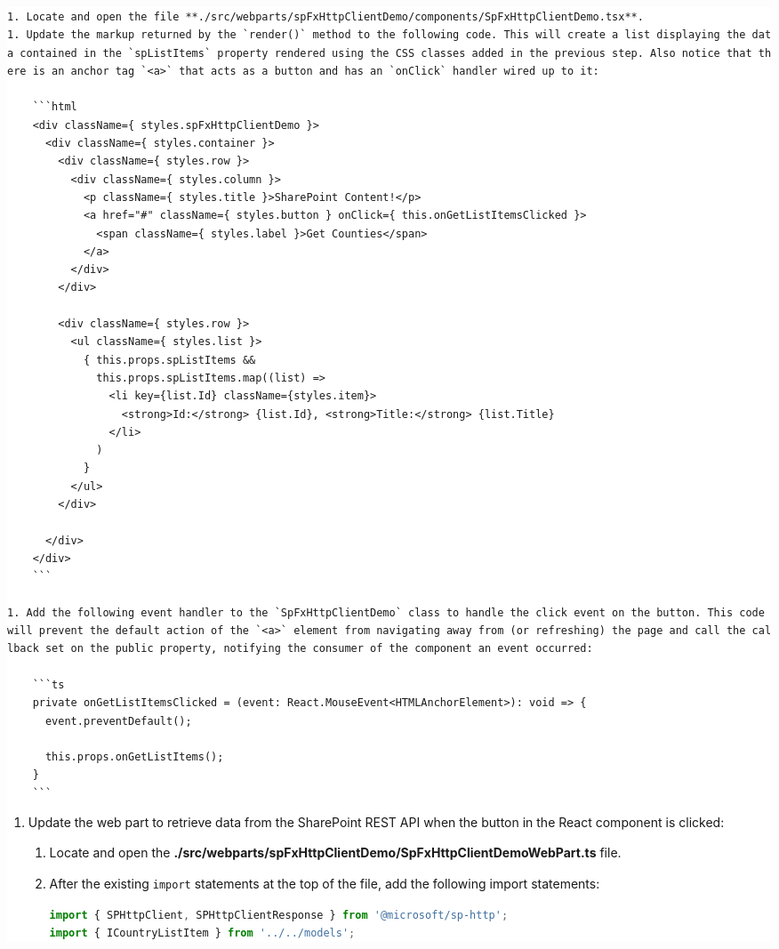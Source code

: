     1. Locate and open the file **./src/webparts/spFxHttpClientDemo/components/SpFxHttpClientDemo.tsx**.
    1. Update the markup returned by the `render()` method to the following code. This will create a list displaying the data contained in the `spListItems` property rendered using the CSS classes added in the previous step. Also notice that there is an anchor tag `<a>` that acts as a button and has an `onClick` handler wired up to it:

        ```html
        <div className={ styles.spFxHttpClientDemo }>
          <div className={ styles.container }>
            <div className={ styles.row }>
              <div className={ styles.column }>
                <p className={ styles.title }>SharePoint Content!</p>
                <a href="#" className={ styles.button } onClick={ this.onGetListItemsClicked }>
                  <span className={ styles.label }>Get Counties</span>
                </a>
              </div>
            </div>

            <div className={ styles.row }>
              <ul className={ styles.list }>
                { this.props.spListItems &&
                  this.props.spListItems.map((list) =>
                    <li key={list.Id} className={styles.item}>
                      <strong>Id:</strong> {list.Id}, <strong>Title:</strong> {list.Title}
                    </li>
                  )
                }
              </ul>
            </div>

          </div>
        </div>
        ```

    1. Add the following event handler to the `SpFxHttpClientDemo` class to handle the click event on the button. This code will prevent the default action of the `<a>` element from navigating away from (or refreshing) the page and call the callback set on the public property, notifying the consumer of the component an event occurred:

        ```ts
        private onGetListItemsClicked = (event: React.MouseEvent<HTMLAnchorElement>): void => {
          event.preventDefault();

          this.props.onGetListItems();
        }
        ```

1. Update the web part to retrieve data from the SharePoint REST API when the button in the React component is clicked:
    1. Locate and open the **./src/webparts/spFxHttpClientDemo/SpFxHttpClientDemoWebPart.ts** file.
    1. After the existing `import` statements at the top of the file, add the following import statements:

        ```ts
        import { SPHttpClient, SPHttpClientResponse } from '@microsoft/sp-http';
        import { ICountryListItem } from '../../models';
        ```
